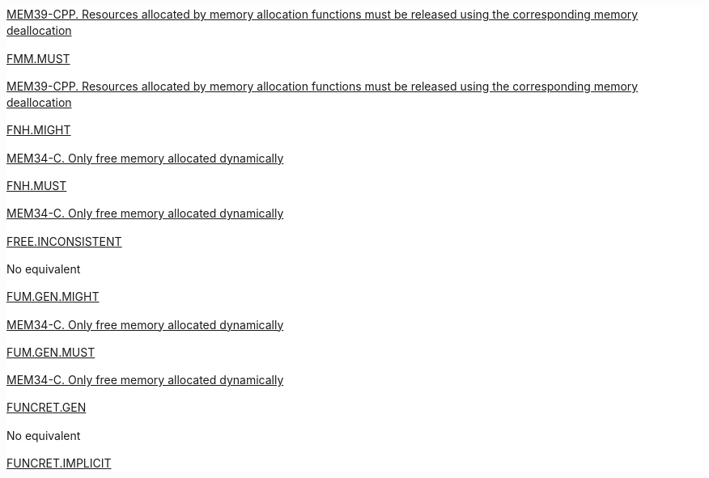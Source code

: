 <td class="confluenceTd"><p><a href="https://www.securecoding.cert.org/confluence/x/1wY">MEM39-CPP. Resources allocated by memory allocation functions must be released using the corresponding memory deallocation</a></p></td>
<td></td>
<td></td>
</tr>
<tr>
<td class="confluenceTd"><p><a href="http://www.klocwork.com/products/documentation/current/Checkers:FMM.MUST">FMM.MUST</a></p></td>
<td class="confluenceTd"><p><a href="https://www.securecoding.cert.org/confluence/x/1wY">MEM39-CPP. Resources allocated by memory allocation functions must be released using the corresponding memory deallocation</a></p></td>
<td></td>
<td></td>
</tr>
<tr>
<td class="confluenceTd"><p><a href="http://www.klocwork.com/products/documentation/current/Checkers:FNH.MIGHT">FNH.MIGHT</a></p></td>
<td class="confluenceTd"><p><a href="https://www.securecoding.cert.org/confluence/x/wQE">MEM34-C. Only free memory allocated dynamically</a></p></td>
<td></td>
<td></td>
</tr>
<tr>
<td class="confluenceTd"><p><a href="http://www.klocwork.com/products/documentation/current/Checkers:FNH.MUST">FNH.MUST</a></p></td>
<td class="confluenceTd"><p><a href="https://www.securecoding.cert.org/confluence/x/wQE">MEM34-C. Only free memory allocated dynamically</a></p></td>
<td></td>
<td></td>
</tr>
<tr>
<td class="confluenceTd"><p><a href="http://www.klocwork.com/products/documentation/current/Checkers:FREE.INCONSISTENT">FREE.INCONSISTENT</a></p></td>
<td class="confluenceTd"><p>No equivalent</p></td>
<td></td>
<td></td>
</tr>
<tr>
<td class="confluenceTd"><p><a href="http://www.klocwork.com/products/documentation/current/Checkers:FUM.GEN.MIGHT">FUM.GEN.MIGHT</a></p></td>
<td class="confluenceTd"><p><a href="https://www.securecoding.cert.org/confluence/x/wQE">MEM34-C. Only free memory allocated dynamically</a></p></td>
<td></td>
<td></td>
</tr>
<tr>
<td class="confluenceTd"><p><a href="http://www.klocwork.com/products/documentation/current/Checkers:FUM.GEN.MUST">FUM.GEN.MUST</a></p></td>
<td class="confluenceTd"><p><a href="https://www.securecoding.cert.org/confluence/x/wQE">MEM34-C. Only free memory allocated dynamically</a></p></td>
<td></td>
<td></td>
</tr>
<tr>
<td class="confluenceTd"><p><a href="http://www.klocwork.com/products/documentation/current/Checkers:FUNCRET.GEN">FUNCRET.GEN</a></p></td>
<td class="confluenceTd"><p>No equivalent</p></td>
<td></td>
<td></td>
</tr>
<tr>
<td class="confluenceTd"><p><a href="http://www.klocwork.com/products/documentation/current/Checkers:FUNCRET.IMPLICIT">FUNCRET.IMPLICIT</a></p></td>